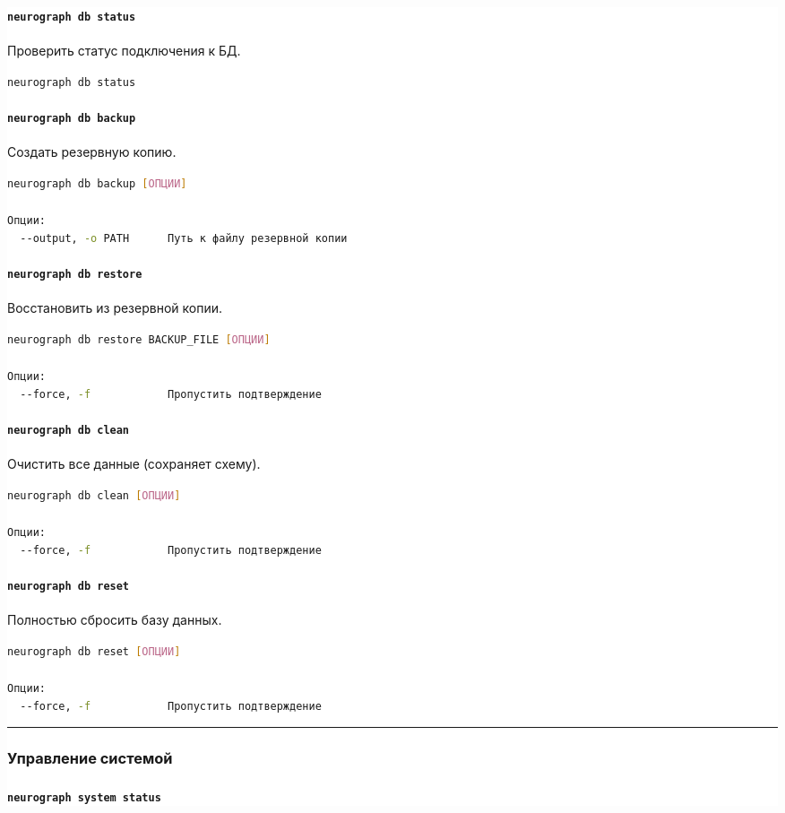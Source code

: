 #### `neurograph db status`

Проверить статус подключения к БД.

```bash
neurograph db status
```

#### `neurograph db backup`

Создать резервную копию.

```bash
neurograph db backup [ОПЦИИ]

Опции:
  --output, -o PATH      Путь к файлу резервной копии
```

#### `neurograph db restore`

Восстановить из резервной копии.

```bash
neurograph db restore BACKUP_FILE [ОПЦИИ]

Опции:
  --force, -f            Пропустить подтверждение
```

#### `neurograph db clean`

Очистить все данные (сохраняет схему).

```bash
neurograph db clean [ОПЦИИ]

Опции:
  --force, -f            Пропустить подтверждение
```

#### `neurograph db reset`

Полностью сбросить базу данных.

```bash
neurograph db reset [ОПЦИИ]

Опции:
  --force, -f            Пропустить подтверждение
```

---

### Управление системой

#### `neurograph system status`
